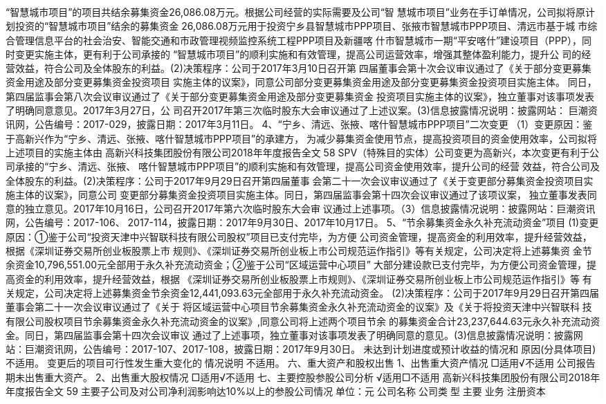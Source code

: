 “智慧城市项目”的项目共结余募集资金26,086.08万元。根据公司经营的实际需要及公司“智
慧城市项目”业务在手订单情况，公司拟将原计划投资的“智慧城市项目”结余的募集资金
26,086.08万元用于投资宁乡县智慧城市PPP项目、张掖市智慧城市PPP项目、清远市基于城
市综合管理信息平台的社会治安、智能交通和市政管理视频监控系统工程PPP项目及新疆喀
什市智慧城市一期“平安喀什”建设项目（PPP），同时变更实施主体，更有利于公司承接的
“智慧城市项目”的顺利实施和有效管理，提高公司运营效率，增强其整体盈利能力，提升公
司的经营效益，符合公司及全体股东的利益。(2)决策程序：公司于2017年3月10日召开第
四届董事会第十次会议审议通过了《关于部分变更募集资金用途及部分变更募集资金投资项目
实施主体的议案》，同意公司部分变更募集资金用途及部分变更募集资金投资项目实施主体。
同日，第四届监事会第八次会议审议通过了《关于部分变更募集资金用途及部分变更募集资金
投资项目实施主体的议案》，独立董事对该事项发表了明确同意意见。2017年3月27日，公
司召开2017年第三次临时股东大会审议通过了上述议案。(3)信息披露情况说明：披露网站：
巨潮资讯网，公告编号：2017-029，披露日期：2017年3月11日。
4、“宁乡、清远、张掖、喀什智慧城市PPP项目”二次变更
（1）变更原因：鉴于高新兴作为“宁乡、清远、张掖、喀什智慧城市PPP项目”的承建方，
为减少募集资金使用节点，提高投资项目的资金使用效率，公司拟将上述项目的实施主体由
高新兴科技集团股份有限公司2018年年度报告全文
58
SPV（特殊目的实体）公司变更为高新兴，本次变更有利于公司承接的“宁乡、清远、张掖、
喀什智慧城市PPP项目”的顺利实施和有效管理，提高公司资金使用效率，提升公司的经营
效益，符合公司及全体股东的利益。(2)决策程序：公司于2017年9月29日召开第四届董事
会第二十一次会议审议通过了《关于变更部分募集资金投资项目实施主体的议案》，同意公司
变更部分募集资金投资项目实施主体。同日，第四届监事会第十四次会议审议通过了该项议案，
独立董事发表同意的独立意见。2017年10月16日，公司召开2017年第六次临时股东大会审
议通过上述事项。（3）信息披露情况说明：披露网站：巨潮资讯网，公告编号：2017-106、
2017-114，披露日期：2017年9月30日、2017年10月17日。
5、“节余募集资金永久补充流动资金”项目
(1)变更原因：①鉴于公司“投资天津中兴智联科技有限公司股权”项目已支付完毕，为方便
公司资金管理，提高资金的利用效率，提升经营效益，根据《深圳证券交易所创业板股票上市
规则》、《深圳证券交易所创业板上市公司规范运作指引》等有关规定，公司决定将上述募集资
金节余资金10,796,551.00元全部用于永久补充流动资金；②鉴于公司“区域运营中心项目”
大部分建设款已支付完毕，为方便公司资金管理，提高资金的利用效率，提升经营效益，根据
《深圳证券交易所创业板股票上市规则》、《深圳证券交易所创业板上市公司规范运作指引》等
有关规定，公司决定将上述募集资金节余资金12,441,093.63元全部用于永久补充流动资金。
(2)决策程序：公司于2017年9月29日召开第四届董事会第二十一次会议审议通过了《关于
将区域运营中心项目节余募集资金永久补充流动资金的议案》及《关于将投资天津中兴智联科
技有限公司股权项目节余募集资金永久补充流动资金的议案》,同意公司将上述两个项目节余
的募集资金合计23,237,644.63元永久补充流动资金。同日，第四届监事会第十四次会议审议
通过了上述事项，独立董事对该事项发表了明确同意的意见。(3)信息披露情况说明：披露网
站：巨潮资讯网，公告编号：2017-107、2017-108，披露日期：2017年9月30日。
未达到计划进度或预计收益的情况和
原因(分具体项目)
不适用。
变更后的项目可行性发生重大变化的
情况说明
不适用。
六、重大资产和股权出售
1、出售重大资产情况
□适用√不适用
公司报告期未出售重大资产。
2、出售重大股权情况
□适用√不适用
七、主要控股参股公司分析
√适用□不适用
高新兴科技集团股份有限公司2018年年度报告全文
59
主要子公司及对公司净利润影响达10%以上的参股公司情况
单位：元
公司名称
公司类
型
主要
业务
注册资本